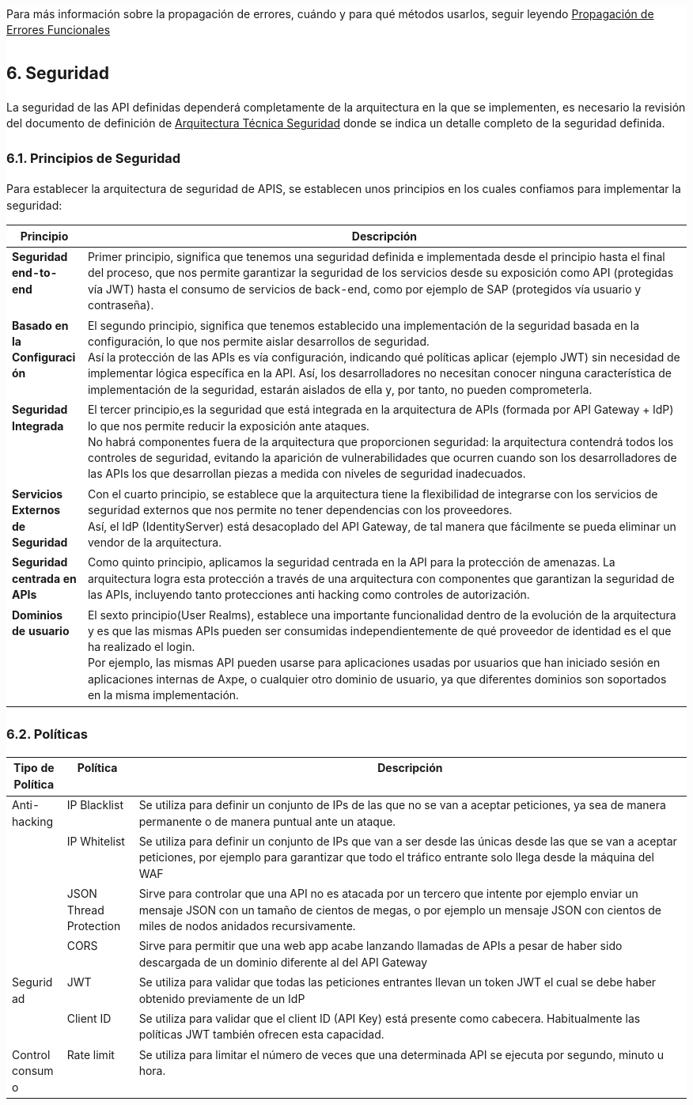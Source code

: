Para más información sobre la propagación de errores, cuándo y para qué métodos usarlos, seguir leyendo [Propagación de Errores Funcionales](./102_propagaci%C3%B3n_errores_funcionales.md)

## 6. Seguridad

La seguridad de las API definidas dependerá completamente de la arquitectura en la que se implementen, es necesario la revisión del documento de definición de [Arquitectura Técnica Seguridad](./103_arquitectura_tecnica_seguridad) donde se indica un detalle completo de la seguridad definida. 

### 6.1. Principios de Seguridad

Para establecer la arquitectura de seguridad de APIS, se establecen unos principios en los cuales confiamos para implementar la seguridad:

Principio | Descripción                                                |
----------|------------------------------------------------------------|
**Seguridad end-to-end** | Primer principio, significa que tenemos una seguridad definida e implementada desde el principio hasta el final del proceso, que nos permite garantizar la seguridad de los servicios desde su exposición como API (protegidas vía JWT) hasta el consumo de servicios de back-end, como por ejemplo de SAP (protegidos vía usuario y contraseña).|
**Basado en la Configuración**|	El segundo principio, significa que tenemos establecido una implementación de la seguridad basada en la configuración, lo que nos permite aislar desarrollos de seguridad.<br>Así la protección de las APIs es vía configuración, indicando qué políticas aplicar (ejemplo JWT) sin necesidad de implementar lógica específica en la API. Así, los desarrolladores no necesitan conocer ninguna característica de implementación de la seguridad, estarán aislados de ella y, por tanto, no pueden comprometerla.|
**Seguridad Integrada** |	El tercer principio,es la seguridad que está integrada en la arquitectura de APIs (formada por API Gateway + IdP) lo que nos permite reducir la exposición ante ataques.<br>No habrá componentes fuera de la arquitectura que proporcionen seguridad: la arquitectura contendrá todos los controles de seguridad, evitando la aparición de vulnerabilidades que ocurren cuando son los desarrolladores de las APIs los que desarrollan piezas a medida con niveles de seguridad inadecuados.|
**Servicios Externos de Seguridad** |	Con el cuarto principio, se establece que la arquitectura tiene la flexibilidad de integrarse con los servicios de seguridad externos que nos permite no tener dependencias con los proveedores.<br> Así, el IdP (IdentityServer) está desacoplado del API Gateway, de tal manera que fácilmente se pueda eliminar un vendor de la arquitectura.|
**Seguridad centrada en APIs** | Como quinto principio, aplicamos la seguridad centrada en la API para la protección de amenazas. La arquitectura logra esta protección a través de una arquitectura con componentes que garantizan la seguridad de las APIs, incluyendo tanto protecciones anti hacking como controles de autorización.|
**Dominios de usuario**	| El sexto principio(User Realms), establece una importante funcionalidad dentro de la evolución de la arquitectura y es que las mismas APIs pueden ser consumidas independientemente de qué proveedor de identidad es el que ha realizado el login. <br> Por ejemplo, las mismas API pueden usarse para aplicaciones usadas por usuarios que han iniciado sesión en aplicaciones internas de Axpe, o cualquier otro dominio de usuario, ya que diferentes dominios son soportados en la misma implementación.

### 6.2. Políticas


Tipo de Política 	|  Política    | Descripción  |
------------------|--------------|--------------|
Anti-hacking      |	IP Blacklist | 	Se utiliza para definir un conjunto de IPs de las que no se van a aceptar peticiones,  ya sea de manera permanente o de manera puntual ante un ataque.|
|                 |IP Whitelist  | Se utiliza para definir un conjunto de IPs que van a ser desde las únicas desde las que se van a aceptar peticiones, por ejemplo para garantizar que todo el tráfico entrante solo llega desde la máquina del WAF|
|                 | JSON Thread Protection |	Sirve para controlar que una API no es atacada por un tercero que intente por ejemplo enviar un mensaje JSON con un tamaño de cientos de megas, o por ejemplo un mensaje JSON con cientos de miles de nodos anidados recursivamente.|
|                 | CORS	       | Sirve para permitir que una web app acabe lanzando llamadas de APIs a pesar de haber sido descargada de un dominio diferente al del API Gateway
Seguridad       	| JWT	         | Se utiliza para validar que todas las peticiones entrantes llevan un token JWT el cual se debe haber obtenido previamente de un IdP|
|                 | Client ID	   | Se utiliza para validar que el client ID (API Key) está presente como cabecera. Habitualmente las políticas JWT también ofrecen esta capacidad.|
Control consumo   |	Rate limit	 | Se utiliza para limitar el número de veces que una determinada API se ejecuta por segundo, minuto u hora.